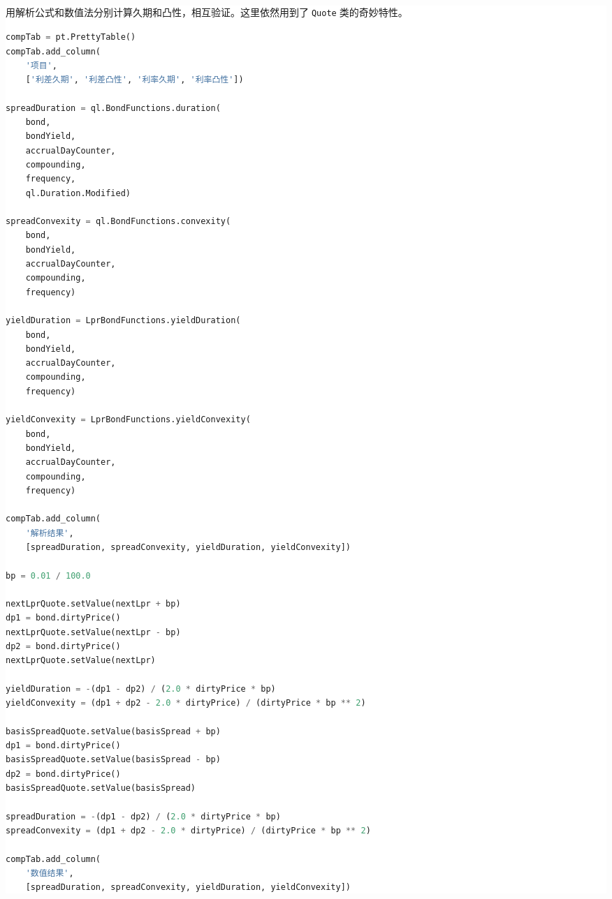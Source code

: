 用解析公式和数值法分别计算久期和凸性，相互验证。这里依然用到了 `Quote` 类的奇妙特性。

```Python
compTab = pt.PrettyTable()
compTab.add_column(
    '项目',
    ['利差久期', '利差凸性', '利率久期', '利率凸性'])

spreadDuration = ql.BondFunctions.duration(
    bond,
    bondYield,
    accrualDayCounter,
    compounding,
    frequency,
    ql.Duration.Modified)

spreadConvexity = ql.BondFunctions.convexity(
    bond,
    bondYield,
    accrualDayCounter,
    compounding,
    frequency)

yieldDuration = LprBondFunctions.yieldDuration(
    bond,
    bondYield,
    accrualDayCounter,
    compounding,
    frequency)

yieldConvexity = LprBondFunctions.yieldConvexity(
    bond,
    bondYield,
    accrualDayCounter,
    compounding,
    frequency)

compTab.add_column(
    '解析结果',
    [spreadDuration, spreadConvexity, yieldDuration, yieldConvexity])

bp = 0.01 / 100.0

nextLprQuote.setValue(nextLpr + bp)
dp1 = bond.dirtyPrice()
nextLprQuote.setValue(nextLpr - bp)
dp2 = bond.dirtyPrice()
nextLprQuote.setValue(nextLpr)

yieldDuration = -(dp1 - dp2) / (2.0 * dirtyPrice * bp)
yieldConvexity = (dp1 + dp2 - 2.0 * dirtyPrice) / (dirtyPrice * bp ** 2)

basisSpreadQuote.setValue(basisSpread + bp)
dp1 = bond.dirtyPrice()
basisSpreadQuote.setValue(basisSpread - bp)
dp2 = bond.dirtyPrice()
basisSpreadQuote.setValue(basisSpread)

spreadDuration = -(dp1 - dp2) / (2.0 * dirtyPrice * bp)
spreadConvexity = (dp1 + dp2 - 2.0 * dirtyPrice) / (dirtyPrice * bp ** 2)

compTab.add_column(
    '数值结果',
    [spreadDuration, spreadConvexity, yieldDuration, yieldConvexity])
```
